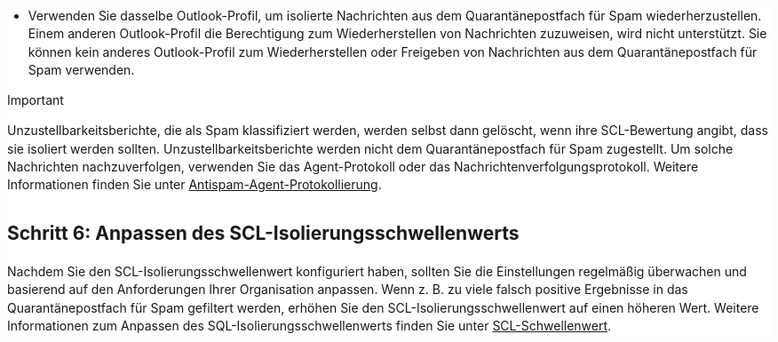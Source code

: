   - Verwenden Sie dasselbe Outlook-Profil, um isolierte Nachrichten aus dem Quarantänepostfach für Spam wiederherzustellen. Einem anderen Outlook-Profil die Berechtigung zum Wiederherstellen von Nachrichten zuzuweisen, wird nicht unterstützt. Sie können kein anderes Outlook-Profil zum Wiederherstellen oder Freigeben von Nachrichten aus dem Quarantänepostfach für Spam verwenden.


> [!IMPORTANT]
> Unzustellbarkeitsberichte, die als Spam klassifiziert werden, werden selbst dann gelöscht, wenn ihre SCL-Bewertung angibt, dass sie isoliert werden sollten. Unzustellbarkeitsberichte werden nicht dem Quarantänepostfach für Spam zugestellt. Um solche Nachrichten nachzuverfolgen, verwenden Sie das Agent-Protokoll oder das Nachrichtenverfolgungsprotokoll. Weitere Informationen finden Sie unter <A href="anti-spam-agent-logging-exchange-2013-help.md">Antispam-Agent-Protokollierung</A>.



## Schritt 6: Anpassen des SCL-Isolierungsschwellenwerts

Nachdem Sie den SCL-Isolierungsschwellenwert konfiguriert haben, sollten Sie die Einstellungen regelmäßig überwachen und basierend auf den Anforderungen Ihrer Organisation anpassen. Wenn z. B. zu viele falsch positive Ergebnisse in das Quarantänepostfach für Spam gefiltert werden, erhöhen Sie den SCL-Isolierungsschwellenwert auf einen höheren Wert. Weitere Informationen zum Anpassen des SQL-Isolierungsschwellenwerts finden Sie unter [SCL-Schwellenwert](spam-confidence-level-threshold-exchange-2013-help.md).

